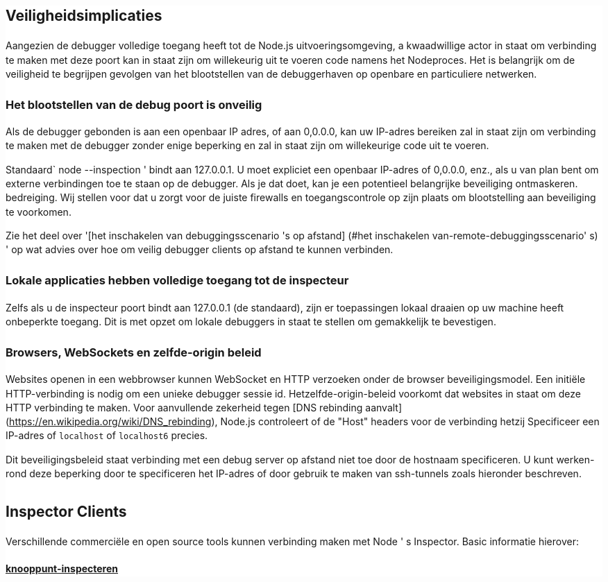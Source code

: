 ## Veiligheidsimplicaties

Aangezien de debugger volledige toegang heeft tot de Node.js uitvoeringsomgeving, a
kwaadwillige actor in staat om verbinding te maken met deze poort kan in staat zijn om willekeurig uit te voeren
code namens het Nodeproces. Het is belangrijk om de veiligheid te begrijpen
gevolgen van het blootstellen van de debuggerhaven op openbare en particuliere netwerken.

### Het blootstellen van de debug poort is onveilig

Als de debugger gebonden is aan een openbaar IP adres, of aan 0,0.0.0,
kan uw IP-adres bereiken zal in staat zijn om verbinding te maken met de debugger zonder enige
beperking en zal in staat zijn om willekeurige code uit te voeren.

Standaard` node --inspection ' bindt aan 127.0.0.1. U moet expliciet een
openbaar IP-adres of 0,0.0.0, enz., als u van plan bent om externe verbindingen toe te staan
op de debugger. Als je dat doet, kan je een potentieel belangrijke beveiliging ontmaskeren.
bedreiging. Wij stellen voor dat u zorgt voor de juiste firewalls en toegangscontrole op zijn plaats
om blootstelling aan beveiliging te voorkomen.

Zie het deel over '[het inschakelen van debuggingsscenario 's op afstand] (#het inschakelen van-remote-debuggingsscenario' s) ' op wat advies over hoe
om veilig debugger clients op afstand te kunnen verbinden.

### Lokale applicaties hebben volledige toegang tot de inspecteur

Zelfs als u de inspecteur poort bindt aan 127.0.0.1 (de standaard), zijn er toepassingen
lokaal draaien op uw machine heeft onbeperkte toegang. Dit is met opzet
om lokale debuggers in staat te stellen om gemakkelijk te bevestigen.

### Browsers, WebSockets en zelfde-origin beleid

Websites openen in een webbrowser kunnen WebSocket en HTTP verzoeken onder de
browser beveiligingsmodel. Een initiële HTTP-verbinding is nodig om een
unieke debugger sessie id. Hetzelfde-origin-beleid voorkomt dat websites
in staat om deze HTTP verbinding te maken. Voor aanvullende zekerheid tegen
[DNS rebinding aanvalt] (https://en.wikipedia.org/wiki/DNS_rebinding), Node.js
controleert of de "Host" headers voor de verbinding hetzij
Specificeer een IP-adres of `localhost` of `localhost6` precies.

Dit beveiligingsbeleid staat verbinding met een debug server op afstand niet toe door
de hostnaam specificeren. U kunt werken-rond deze beperking door te specificeren
het IP-adres of door gebruik te maken van ssh-tunnels zoals hieronder beschreven.

## Inspector Clients

Verschillende commerciële en open source tools kunnen verbinding maken met Node ' s Inspector. Basic
informatie hierover:

#### [knooppunt-inspecteren](https://github.com/nodejs/node-inspect)


[Inspecteur Protocol]: https://chromedevtools.github.io/debugger-protocol-viewer/v8/
[UUID]: https://tools.ietf.org/html/rfc4122